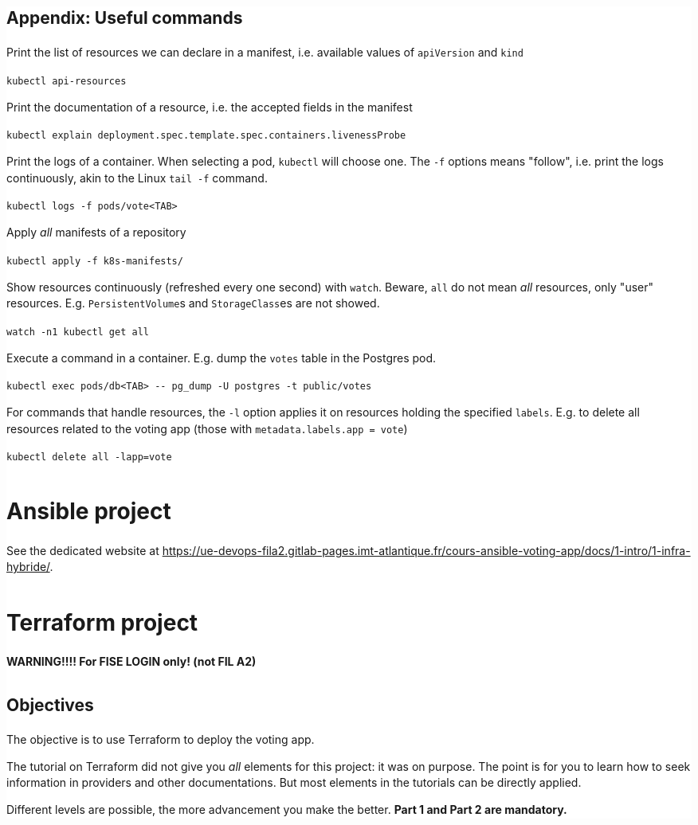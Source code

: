 

## Appendix: Useful commands

Print the list of resources we can declare in a manifest, i.e. available values of `apiVersion` and `kind`

    kubectl api-resources

Print the documentation of a resource, i.e. the accepted fields in the manifest

    kubectl explain deployment.spec.template.spec.containers.livenessProbe

Print the logs of a container. When selecting a pod, `kubectl` will choose one. The `-f` options means "follow", i.e. print the logs continuously, akin to the Linux `tail -f` command.

    kubectl logs -f pods/vote<TAB>

Apply _all_ manifests of a repository

    kubectl apply -f k8s-manifests/

Show resources continuously (refreshed every one second) with `watch`. Beware, `all` do not mean _all_ resources, only "user" resources. E.g. `PersistentVolume`s and `StorageClass`es are not showed.

    watch -n1 kubectl get all

Execute a command in a container. E.g. dump the `votes` table in the Postgres pod.

    kubectl exec pods/db<TAB> -- pg_dump -U postgres -t public/votes

For commands that handle resources, the `-l` option applies it on resources holding the specified `labels`. E.g. to delete all resources related to the voting app (those with `metadata.labels.app = vote`)

    kubectl delete all -lapp=vote

# Ansible project

See the dedicated website at https://ue-devops-fila2.gitlab-pages.imt-atlantique.fr/cours-ansible-voting-app/docs/1-intro/1-infra-hybride/.

# Terraform project

**WARNING!!!! For FISE LOGIN only! (not FIL A2)**

## Objectives

The objective is to use Terraform to deploy the voting app.

The tutorial on Terraform did not give you _all_ elements for this project: it was on purpose.
The point is for you to learn how to seek information in providers and other documentations.
But most elements in the tutorials can be directly applied.

Different levels are possible, the more advancement you make the better. **Part 1 and Part 2 are mandatory.**
